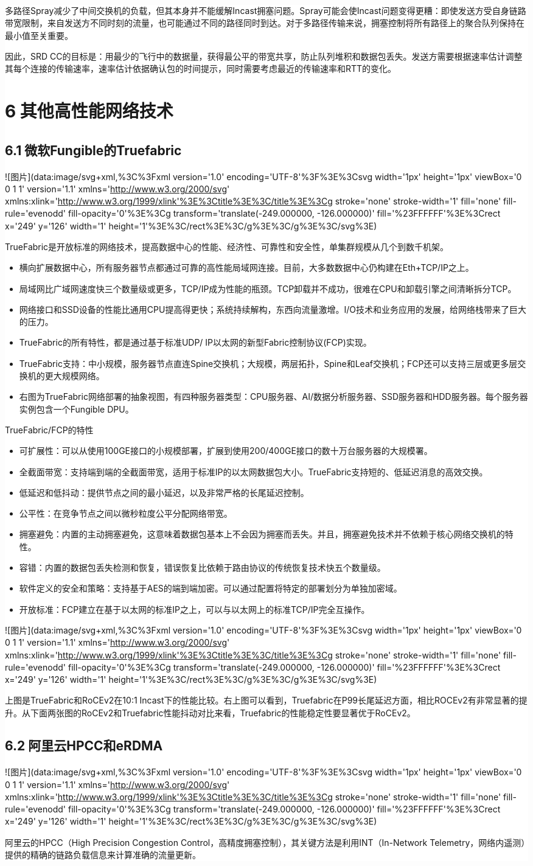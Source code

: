 多路径Spray减少了中间交换机的负载，但其本身并不能缓解Incast拥塞问题。Spray可能会使Incast问题变得更糟：即使发送方受自身链路带宽限制，来自发送方不同时刻的流量，也可能通过不同的路径同时到达。对于多路径传输来说，拥塞控制将所有路径上的聚合队列保持在最小值至关重要。

因此，SRD CC的目标是：用最少的飞行中的数据量，获得最公平的带宽共享，防止队列堆积和数据包丢失。发送方需要根据速率估计调整其每个连接的传输速率，速率估计依据确认包的时间提示，同时需要考虑最近的传输速率和RTT的变化。   

# **6 其他高性能网络技术**

## **6.1 微软Fungible的Truefabric**

![图片](data:image/svg+xml,%3C%3Fxml version='1.0' encoding='UTF-8'%3F%3E%3Csvg width='1px' height='1px' viewBox='0 0 1 1' version='1.1' xmlns='http://www.w3.org/2000/svg' xmlns:xlink='http://www.w3.org/1999/xlink'%3E%3Ctitle%3E%3C/title%3E%3Cg stroke='none' stroke-width='1' fill='none' fill-rule='evenodd' fill-opacity='0'%3E%3Cg transform='translate(-249.000000, -126.000000)' fill='%23FFFFFF'%3E%3Crect x='249' y='126' width='1' height='1'%3E%3C/rect%3E%3C/g%3E%3C/g%3E%3C/svg%3E)

TrueFabric是开放标准的网络技术，提高数据中心的性能、经济性、可靠性和安全性，单集群规模从几个到数千机架。

- 横向扩展数据中心，所有服务器节点都通过可靠的高性能局域网连接。目前，大多数数据中心仍构建在Eth+TCP/IP之上。
    
- 局域网比广域网速度快三个数量级或更多，TCP/IP成为性能的瓶颈。TCP卸载并不成功，很难在CPU和卸载引擎之间清晰拆分TCP。
    
- 网络接口和SSD设备的性能比通用CPU提高得更快；系统持续解构，东西向流量激增。I/O技术和业务应用的发展，给网络栈带来了巨大的压力。   
    
- TrueFabric的所有特性，都是通过基于标准UDP/ IP以太网的新型Fabric控制协议(FCP)实现。
    
- TrueFabric支持：中小规模，服务器节点直连Spine交换机；大规模，两层拓扑，Spine和Leaf交换机；FCP还可以支持三层或更多层交换机的更大规模网络。
    
- 右图为TrueFabric网络部署的抽象视图，有四种服务器类型：CPU服务器、AI/数据分析服务器、SSD服务器和HDD服务器。每个服务器实例包含一个Fungible DPU。
    

TrueFabric/FCP的特性

- 可扩展性：可以从使用100GE接口的小规模部署，扩展到使用200/400GE接口的数十万台服务器的大规模署。
    
- 全截面带宽：支持端到端的全截面带宽，适用于标准IP的以太网数据包大小。TrueFabric支持短的、低延迟消息的高效交换。
    
- 低延迟和低抖动：提供节点之间的最小延迟，以及非常严格的长尾延迟控制。
    
- 公平性：在竞争节点之间以微秒粒度公平分配网络带宽。
    
- 拥塞避免：内置的主动拥塞避免，这意味着数据包基本上不会因为拥塞而丢失。并且，拥塞避免技术并不依赖于核心网络交换机的特性。
    
- 容错：内置的数据包丢失检测和恢复，错误恢复比依赖于路由协议的传统恢复技术快五个数量级。
    
- 软件定义的安全和策略：支持基于AES的端到端加密。可以通过配置将特定的部署划分为单独加密域。
    
- 开放标准：FCP建立在基于以太网的标准IP之上，可以与以太网上的标准TCP/IP完全互操作。   
    

![图片](data:image/svg+xml,%3C%3Fxml version='1.0' encoding='UTF-8'%3F%3E%3Csvg width='1px' height='1px' viewBox='0 0 1 1' version='1.1' xmlns='http://www.w3.org/2000/svg' xmlns:xlink='http://www.w3.org/1999/xlink'%3E%3Ctitle%3E%3C/title%3E%3Cg stroke='none' stroke-width='1' fill='none' fill-rule='evenodd' fill-opacity='0'%3E%3Cg transform='translate(-249.000000, -126.000000)' fill='%23FFFFFF'%3E%3Crect x='249' y='126' width='1' height='1'%3E%3C/rect%3E%3C/g%3E%3C/g%3E%3C/svg%3E)

上图是TrueFabric和RoCEv2在10:1 Incast下的性能比较。右上图可以看到，Truefabric在P99长尾延迟方面，相比ROCEv2有非常显著的提升。从下面两张图的RoCEv2和Truefabric性能抖动对比来看，Truefabric的性能稳定性要显著优于RoCEv2。

## **6.2 阿里云HPCC和eRDMA**

![图片](data:image/svg+xml,%3C%3Fxml version='1.0' encoding='UTF-8'%3F%3E%3Csvg width='1px' height='1px' viewBox='0 0 1 1' version='1.1' xmlns='http://www.w3.org/2000/svg' xmlns:xlink='http://www.w3.org/1999/xlink'%3E%3Ctitle%3E%3C/title%3E%3Cg stroke='none' stroke-width='1' fill='none' fill-rule='evenodd' fill-opacity='0'%3E%3Cg transform='translate(-249.000000, -126.000000)' fill='%23FFFFFF'%3E%3Crect x='249' y='126' width='1' height='1'%3E%3C/rect%3E%3C/g%3E%3C/g%3E%3C/svg%3E)

阿里云的HPCC（High Precision Congestion Control，高精度拥塞控制），其关键方法是利用INT（In-Network Telemetry，网络内遥测）提供的精确的链路负载信息来计算准确的流量更新。
